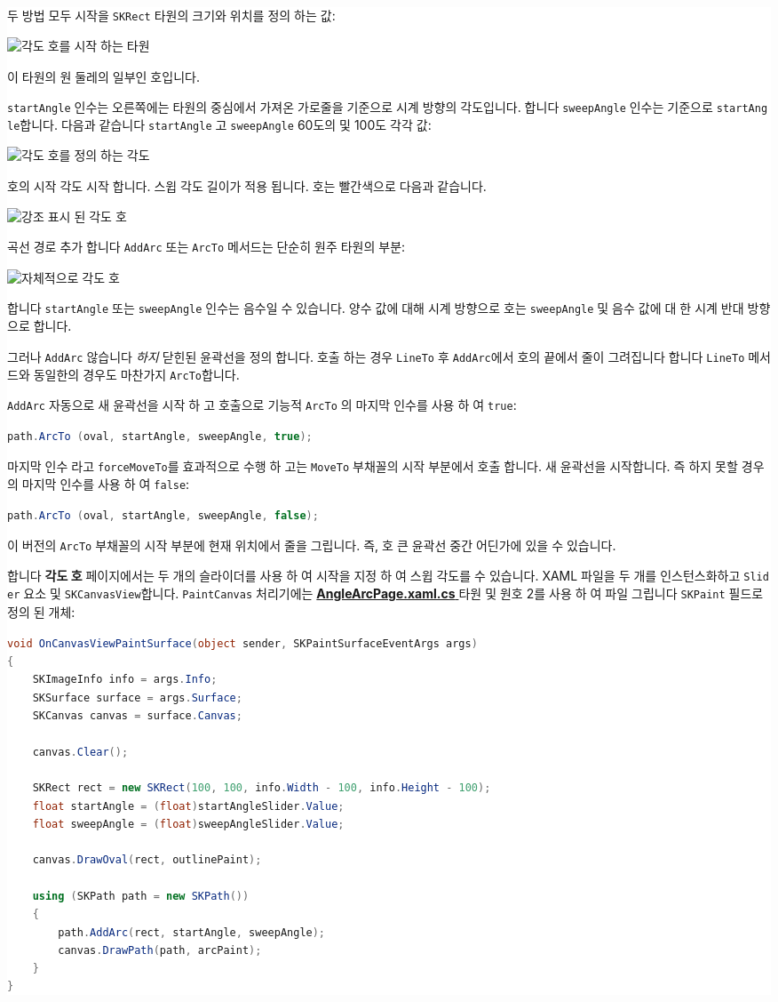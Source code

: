 두 방법 모두 시작을 `SKRect` 타원의 크기와 위치를 정의 하는 값:

![](arcs-images/anglearcoval.png "각도 호를 시작 하는 타원")

이 타원의 원 둘레의 일부인 호입니다.

`startAngle` 인수는 오른쪽에는 타원의 중심에서 가져온 가로줄을 기준으로 시계 방향의 각도입니다. 합니다 `sweepAngle` 인수는 기준으로 `startAngle`합니다. 다음과 같습니다 `startAngle` 고 `sweepAngle` 60도의 및 100도 각각 값:

![](arcs-images/anglearcangles.png "각도 호를 정의 하는 각도")

호의 시작 각도 시작 합니다. 스윕 각도 길이가 적용 됩니다. 호는 빨간색으로 다음과 같습니다.

![](arcs-images/anglearchighlight.png "강조 표시 된 각도 호")

곡선 경로 추가 합니다 `AddArc` 또는 `ArcTo` 메서드는 단순히 원주 타원의 부분:

![](arcs-images/anglearc.png "자체적으로 각도 호")

합니다 `startAngle` 또는 `sweepAngle` 인수는 음수일 수 있습니다. 양수 값에 대해 시계 방향으로 호는 `sweepAngle` 및 음수 값에 대 한 시계 반대 방향으로 합니다.

그러나 `AddArc` 않습니다 *하지* 닫힌된 윤곽선을 정의 합니다. 호출 하는 경우 `LineTo` 후 `AddArc`에서 호의 끝에서 줄이 그려집니다 합니다 `LineTo` 메서드와 동일한의 경우도 마찬가지 `ArcTo`합니다.

`AddArc` 자동으로 새 윤곽선을 시작 하 고 호출으로 기능적 `ArcTo` 의 마지막 인수를 사용 하 여 `true`:

```csharp
path.ArcTo (oval, startAngle, sweepAngle, true);
```

마지막 인수 라고 `forceMoveTo`를 효과적으로 수행 하 고는 `MoveTo` 부채꼴의 시작 부분에서 호출 합니다. 새 윤곽선을 시작합니다. 즉 하지 못할 경우의 마지막 인수를 사용 하 여 `false`:

```csharp
path.ArcTo (oval, startAngle, sweepAngle, false);
```

이 버전의 `ArcTo` 부채꼴의 시작 부분에 현재 위치에서 줄을 그립니다. 즉, 호 큰 윤곽선 중간 어딘가에 있을 수 있습니다.

합니다 **각도 호** 페이지에서는 두 개의 슬라이더를 사용 하 여 시작을 지정 하 여 스윕 각도를 수 있습니다. XAML 파일을 두 개를 인스턴스화하고 `Slider` 요소 및 `SKCanvasView`합니다. `PaintCanvas` 처리기에는 [ **AngleArcPage.xaml.cs** ](https://github.com/xamarin/xamarin-forms-samples/blob/master/SkiaSharpForms/Demos/Demos/SkiaSharpFormsDemos/Curves/AngleArcPage.xaml.cs) 타원 및 원호 2를 사용 하 여 파일 그립니다 `SKPaint` 필드로 정의 된 개체:

```csharp
void OnCanvasViewPaintSurface(object sender, SKPaintSurfaceEventArgs args)
{
    SKImageInfo info = args.Info;
    SKSurface surface = args.Surface;
    SKCanvas canvas = surface.Canvas;

    canvas.Clear();

    SKRect rect = new SKRect(100, 100, info.Width - 100, info.Height - 100);
    float startAngle = (float)startAngleSlider.Value;
    float sweepAngle = (float)sweepAngleSlider.Value;

    canvas.DrawOval(rect, outlinePaint);

    using (SKPath path = new SKPath())
    {
        path.AddArc(rect, startAngle, sweepAngle);
        canvas.DrawPath(path, arcPaint);
    }
}
```
